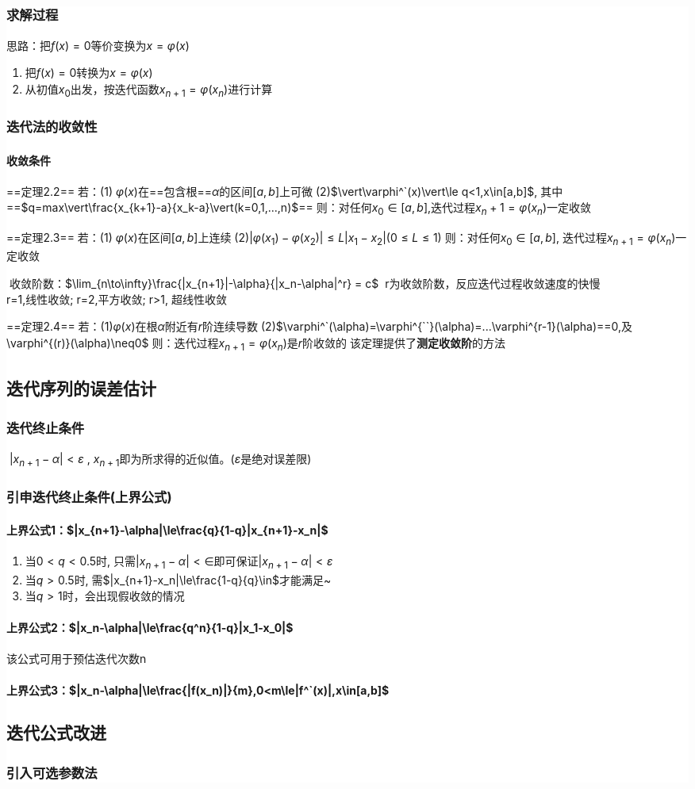 ### 求解过程

思路：把$f(x) = 0$等价变换为$x=\varphi(x)$

1. 把$f(x)=0$转换为$x=\varphi(x)$
2. 从初值$x_0$出发，按迭代函数$x_{n+1} = \varphi(x_n)$进行计算

### 迭代法的收敛性

#### 收敛条件

==定理2.2==    若：(1) $\varphi(x)$在==包含根==$\alpha$的区间$[a,b]$上可微
						  (2)$\vert\varphi^`(x)\vert\le q<1,x\in[a,b]$, 其中==$q=max\vert\frac{x_{k+1}-a}{x_k-a}\vert(k=0,1,...,n)$==
				  则：对任何$x_0\in[a,b]$,迭代过程$x_n+1= φ(x_n )$一定收敛

==定理2.3==    若：(1) $\varphi(x)$在区间$[a,b]$上连续
						  (2)$|\varphi(x_1)-\varphi(x_2)|\le L|x_1-x_2|  (0\le L\le1)$
				  则：对任何$x_0\in[a,b]$, 迭代过程$x_{n+1}=\varphi(x_n)$一定收敛

​	收敛阶数：$\lim_{n\to\infty}\frac{|x_{n+1}|-\alpha}{|x_n-\alpha|^r} = c$
​		r为收敛阶数，反应迭代过程收敛速度的快慢		
​			r=1,线性收敛; r=2,平方收敛; r>1, 超线性收敛

==定理2.4==    若：(1)$\varphi(x)$在根$\alpha$附近有$r$阶连续导数
						  (2)$\varphi^`(\alpha)=\varphi^{``}(\alpha)=...\varphi^{r-1}(\alpha)==0,及\varphi^{(r)}(\alpha)\neq0$
				  则：迭代过程$x_{n+1}=\varphi(x_n)$是$r$阶收敛的
	该定理提供了**测定收敛阶**的方法

## 迭代序列的误差估计

### 迭代终止条件

​		$|x_{n+1}-\alpha|<\varepsilon$ , $x_{n+1}$即为所求得的近似值。($\varepsilon$是绝对误差限)

### 引申迭代终止条件(上界公式)

#### 上界公式1：$|x_{n+1}-\alpha|\le\frac{q}{1-q}|x_{n+1}-x_n|$

1. 当$0<q<0.5$时, 只需$|x_{n+1}-\alpha|<\in$即可保证$|x_{n+1}-\alpha|<\varepsilon$
2. 当$q>0.5$时, 需$|x_{n+1}-x_n|\le\frac{1-q}{q}\in$才能满足~
3. 当$q>1$时，会出现假收敛的情况

#### 上界公式2：$|x_n-\alpha|\le\frac{q^n}{1-q}|x_1-x_0|$

该公式可用于预估迭代次数n

#### 上界公式3：$|x_n-\alpha|\le\frac{|f(x_n)|}{m},0<m\le|f^`(x)|,x\in[a,b]$

## 迭代公式改进

### 引入可选参数法

